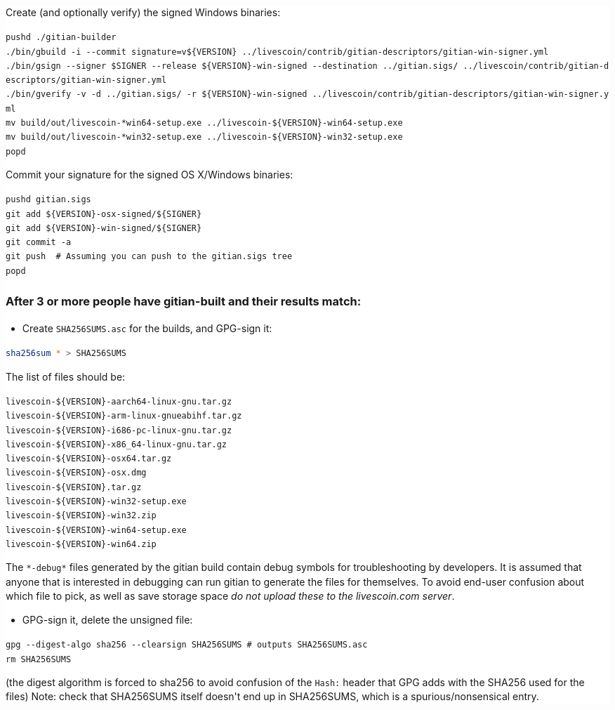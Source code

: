 Create (and optionally verify) the signed Windows binaries:

    pushd ./gitian-builder
    ./bin/gbuild -i --commit signature=v${VERSION} ../livescoin/contrib/gitian-descriptors/gitian-win-signer.yml
    ./bin/gsign --signer $SIGNER --release ${VERSION}-win-signed --destination ../gitian.sigs/ ../livescoin/contrib/gitian-descriptors/gitian-win-signer.yml
    ./bin/gverify -v -d ../gitian.sigs/ -r ${VERSION}-win-signed ../livescoin/contrib/gitian-descriptors/gitian-win-signer.yml
    mv build/out/livescoin-*win64-setup.exe ../livescoin-${VERSION}-win64-setup.exe
    mv build/out/livescoin-*win32-setup.exe ../livescoin-${VERSION}-win32-setup.exe
    popd

Commit your signature for the signed OS X/Windows binaries:

    pushd gitian.sigs
    git add ${VERSION}-osx-signed/${SIGNER}
    git add ${VERSION}-win-signed/${SIGNER}
    git commit -a
    git push  # Assuming you can push to the gitian.sigs tree
    popd

### After 3 or more people have gitian-built and their results match:

- Create `SHA256SUMS.asc` for the builds, and GPG-sign it:

```bash
sha256sum * > SHA256SUMS
```

The list of files should be:
```
livescoin-${VERSION}-aarch64-linux-gnu.tar.gz
livescoin-${VERSION}-arm-linux-gnueabihf.tar.gz
livescoin-${VERSION}-i686-pc-linux-gnu.tar.gz
livescoin-${VERSION}-x86_64-linux-gnu.tar.gz
livescoin-${VERSION}-osx64.tar.gz
livescoin-${VERSION}-osx.dmg
livescoin-${VERSION}.tar.gz
livescoin-${VERSION}-win32-setup.exe
livescoin-${VERSION}-win32.zip
livescoin-${VERSION}-win64-setup.exe
livescoin-${VERSION}-win64.zip
```
The `*-debug*` files generated by the gitian build contain debug symbols
for troubleshooting by developers. It is assumed that anyone that is interested
in debugging can run gitian to generate the files for themselves. To avoid
end-user confusion about which file to pick, as well as save storage
space *do not upload these to the livescoin.com server*.

- GPG-sign it, delete the unsigned file:
```
gpg --digest-algo sha256 --clearsign SHA256SUMS # outputs SHA256SUMS.asc
rm SHA256SUMS
```
(the digest algorithm is forced to sha256 to avoid confusion of the `Hash:` header that GPG adds with the SHA256 used for the files)
Note: check that SHA256SUMS itself doesn't end up in SHA256SUMS, which is a spurious/nonsensical entry.
